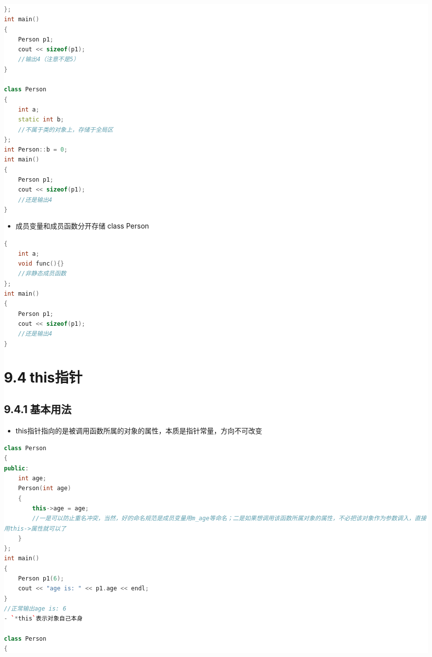 ```CPP
};
int main()
{
	Person p1;
	cout << sizeof(p1);
	//输出4（注意不是5）
}

class Person
{
	int a;
	static int b;
	//不属于类的对象上，存储于全局区
};
int Person::b = 0;
int main()
{
	Person p1;
	cout << sizeof(p1);
	//还是输出4
}
```
- 成员变量和成员函数分开存储
		class Person
```CPP
{
	int a;
	void func(){}
	//非静态成员函数
};
int main()
{
	Person p1;
	cout << sizeof(p1);
	//还是输出4
}
```
# 9.4 this指针
## 9.4.1 基本用法
- this指针指向的是被调用函数所属的对象的属性，本质是指针常量，方向不可改变
```CPP
class Person
{
public:
	int age;
	Person(int age)
	{
		this->age = age;
		//一是可以防止重名冲突，当然，好的命名规范是成员变量用m_age等命名；二是如果想调用该函数所属对象的属性，不必把该对象作为参数调入，直接用this->属性就可以了
	}
};
int main()
{
	Person p1(6);
	cout << "age is: " << p1.age << endl;
}
//正常输出age is: 6
- `*this`表示对象自己本身

class Person
{
```